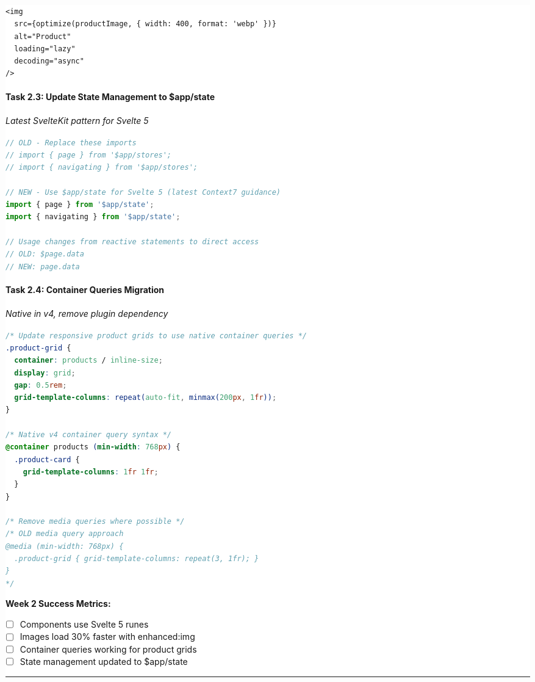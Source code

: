 ```svelte
<img 
  src={optimize(productImage, { width: 400, format: 'webp' })}
  alt="Product"
  loading="lazy"
  decoding="async"
/>
```

#### **Task 2.3: Update State Management to $app/state**
*Latest SvelteKit pattern for Svelte 5*

```javascript
// OLD - Replace these imports
// import { page } from '$app/stores';
// import { navigating } from '$app/stores';

// NEW - Use $app/state for Svelte 5 (latest Context7 guidance)
import { page } from '$app/state';
import { navigating } from '$app/state';

// Usage changes from reactive statements to direct access
// OLD: $page.data  
// NEW: page.data
```

#### **Task 2.4: Container Queries Migration**
*Native in v4, remove plugin dependency*

```css
/* Update responsive product grids to use native container queries */
.product-grid {
  container: products / inline-size;
  display: grid;
  gap: 0.5rem;
  grid-template-columns: repeat(auto-fit, minmax(200px, 1fr));
}

/* Native v4 container query syntax */
@container products (min-width: 768px) {
  .product-card {
    grid-template-columns: 1fr 1fr;
  }
}

/* Remove media queries where possible */
/* OLD media query approach
@media (min-width: 768px) {
  .product-grid { grid-template-columns: repeat(3, 1fr); }
}
*/
```

**Week 2 Success Metrics:**
- [ ] Components use Svelte 5 runes
- [ ] Images load 30% faster with enhanced:img  
- [ ] Container queries working for product grids
- [ ] State management updated to $app/state

---